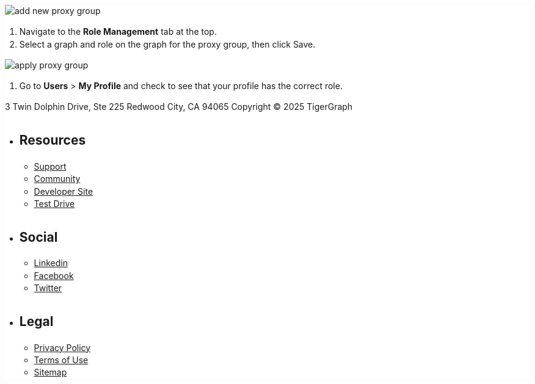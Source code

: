 
![add new proxy group](https://docs.tigergraph.com/gui/3.11/admin-portal/_images/add-new-proxy-group.png)
  1. Navigate to the **Role Management** tab at the top.
  2. Select a graph and role on the graph for the proxy group, then click Save.


![apply proxy group](https://docs.tigergraph.com/gui/3.11/admin-portal/_images/apply-proxy-group.png)
  1. Go to **Users** > **My Profile** and check to see that your profile has the correct role.


3 Twin Dolphin Drive, Ste 225 Redwood City, CA 94065 
Copyright © 2025 TigerGraph
  * ## Resources
    * [Support](https://www.tigergraph.com/support/)
    * [Community](https://community.tigergraph.com/)
    * [Developer Site](https://dev.tigergraph.com/)
    * [Test Drive](https://testdrive.tigergraph.com/)
  * ## Social
    * [Linkedin](https://www.linkedin.com/company/tigergraph/)
    * [Facebook](https://www.facebook.com/TigerGraphDB/)
    * [Twitter](https://twitter.com/tigergraphdb)
  * ## Legal
    * [Privacy Policy](https://www.tigergraph.com/privacy-policy/)
    * [Terms of Use](https://www.tigergraph.com/terms/)
    * [Sitemap](https://docs.tigergraph.com/sitemap.xml)


